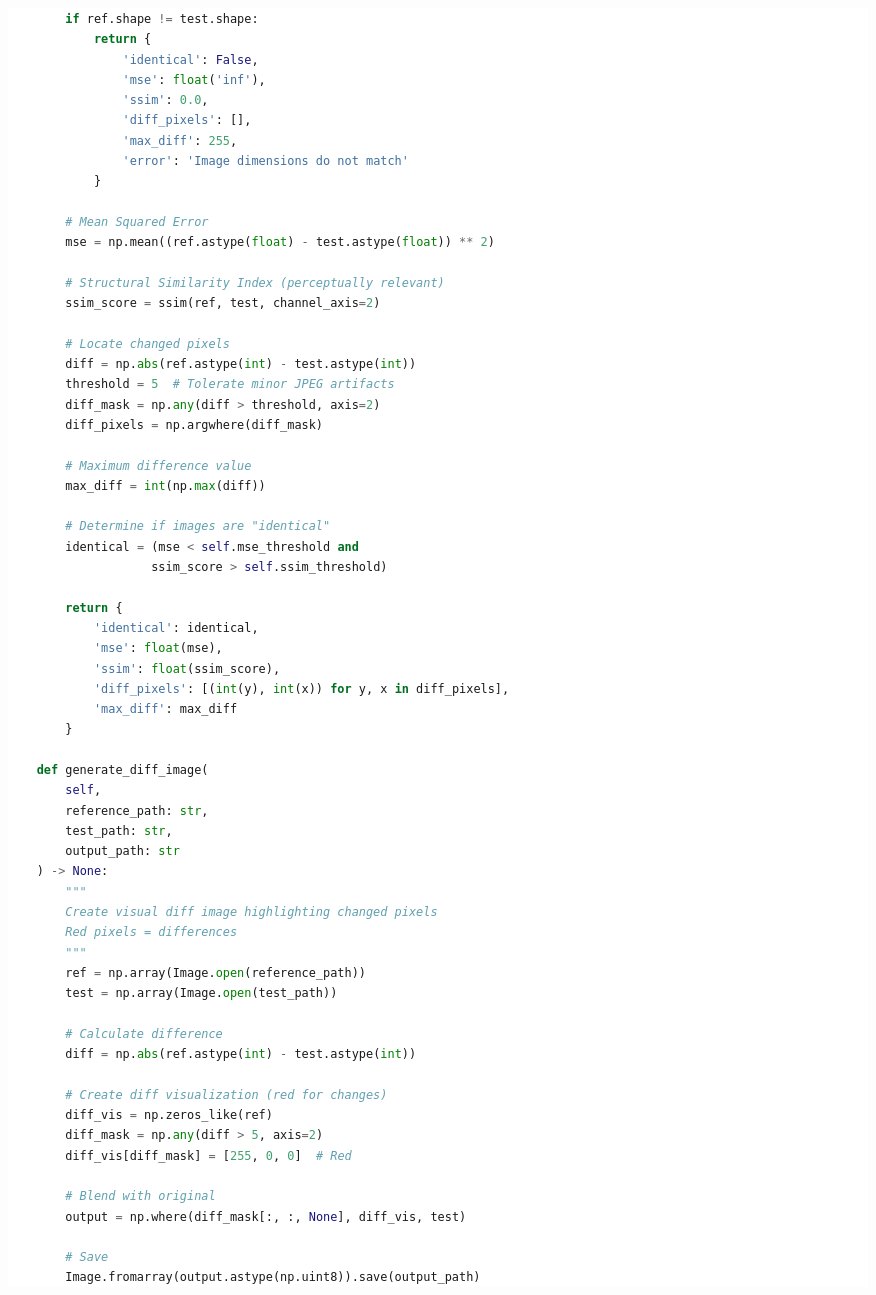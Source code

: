 ```python
        if ref.shape != test.shape:
            return {
                'identical': False,
                'mse': float('inf'),
                'ssim': 0.0,
                'diff_pixels': [],
                'max_diff': 255,
                'error': 'Image dimensions do not match'
            }

        # Mean Squared Error
        mse = np.mean((ref.astype(float) - test.astype(float)) ** 2)

        # Structural Similarity Index (perceptually relevant)
        ssim_score = ssim(ref, test, channel_axis=2)

        # Locate changed pixels
        diff = np.abs(ref.astype(int) - test.astype(int))
        threshold = 5  # Tolerate minor JPEG artifacts
        diff_mask = np.any(diff > threshold, axis=2)
        diff_pixels = np.argwhere(diff_mask)

        # Maximum difference value
        max_diff = int(np.max(diff))

        # Determine if images are "identical"
        identical = (mse < self.mse_threshold and
                    ssim_score > self.ssim_threshold)

        return {
            'identical': identical,
            'mse': float(mse),
            'ssim': float(ssim_score),
            'diff_pixels': [(int(y), int(x)) for y, x in diff_pixels],
            'max_diff': max_diff
        }

    def generate_diff_image(
        self,
        reference_path: str,
        test_path: str,
        output_path: str
    ) -> None:
        """
        Create visual diff image highlighting changed pixels
        Red pixels = differences
        """
        ref = np.array(Image.open(reference_path))
        test = np.array(Image.open(test_path))

        # Calculate difference
        diff = np.abs(ref.astype(int) - test.astype(int))

        # Create diff visualization (red for changes)
        diff_vis = np.zeros_like(ref)
        diff_mask = np.any(diff > 5, axis=2)
        diff_vis[diff_mask] = [255, 0, 0]  # Red

        # Blend with original
        output = np.where(diff_mask[:, :, None], diff_vis, test)

        # Save
        Image.fromarray(output.astype(np.uint8)).save(output_path)
```